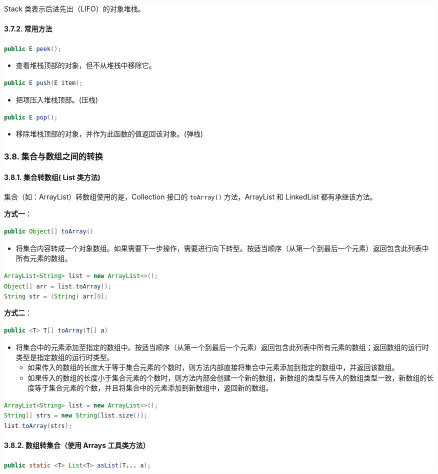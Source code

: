 Stack 类表示后进先出（LIFO）的对象堆栈。

#### 3.7.2. 常用方法

```java
public E peek();
```

- 查看堆栈顶部的对象，但不从堆栈中移除它。

```java
public E push(E item);
```

- 把项压入堆栈顶部。(压栈)

```java
public E pop();
```

- 移除堆栈顶部的对象，并作为此函数的值返回该对象。(弹栈)

### 3.8. 集合与数组之间的转换

#### 3.8.1. 集合转数组( List 类方法)

集合（如：ArrayList）转数组使用的是，Collection 接口的 `toArray()` 方法，ArrayList 和 LinkedList 都有承继该方法。

**方式一**：

```java
public Object[] toArray()
```

- 将集合内容转成一个对象数组。如果需要下一步操作，需要进行向下转型。按适当顺序（从第一个到最后一个元素）返回包含此列表中所有元素的数组。

```java
ArrayList<String> list = new ArrayList<>();
Object[] arr = list.toArray();
String str = (String) arr[0];
```

**方式二**：

```java
public <T> T[] toArray(T[] a)
```

- 将集合中的元素添加至指定的数组中。按适当顺序（从第一个到最后一个元素）返回包含此列表中所有元素的数组；返回数组的运行时类型是指定数组的运行时类型。
    - 如果传入的数组的长度大于等于集合元素的个数时，则方法内部直接将集合中元素添加到指定的数组中，并返回该数组。
    - 如果传入的数组的长度小于集合元素的个数时，则方法内部会创建一个新的数组，新数组的类型与传入的数组类型一致，新数组的长度等于集合元素的个数，并且将集合中的元素添加到新数组中，返回新的数组。

```java
ArrayList<String> list = new ArrayList<>();
String[] strs = new String[list.size()];
list.toArray(strs);	
```

#### 3.8.2. 数组转集合（使用 Arrays 工具类方法）

```java
public static <T> List<T> asList(T... a);
```
